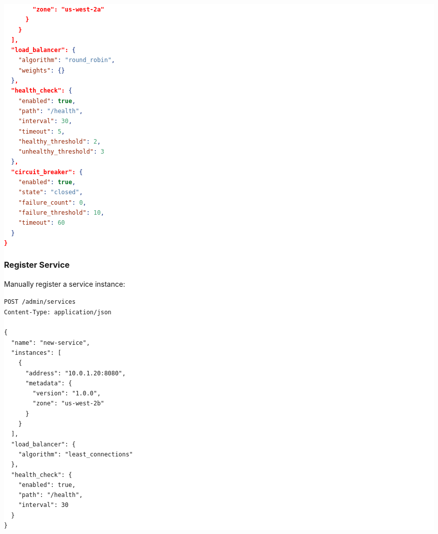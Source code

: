 ```json
        "zone": "us-west-2a"
      }
    }
  ],
  "load_balancer": {
    "algorithm": "round_robin",
    "weights": {}
  },
  "health_check": {
    "enabled": true,
    "path": "/health",
    "interval": 30,
    "timeout": 5,
    "healthy_threshold": 2,
    "unhealthy_threshold": 3
  },
  "circuit_breaker": {
    "enabled": true,
    "state": "closed",
    "failure_count": 0,
    "failure_threshold": 10,
    "timeout": 60
  }
}
```

### Register Service

Manually register a service instance:

```http
POST /admin/services
Content-Type: application/json

{
  "name": "new-service",
  "instances": [
    {
      "address": "10.0.1.20:8080",
      "metadata": {
        "version": "1.0.0",
        "zone": "us-west-2b"
      }
    }
  ],
  "load_balancer": {
    "algorithm": "least_connections"
  },
  "health_check": {
    "enabled": true,
    "path": "/health",
    "interval": 30
  }
}
```
